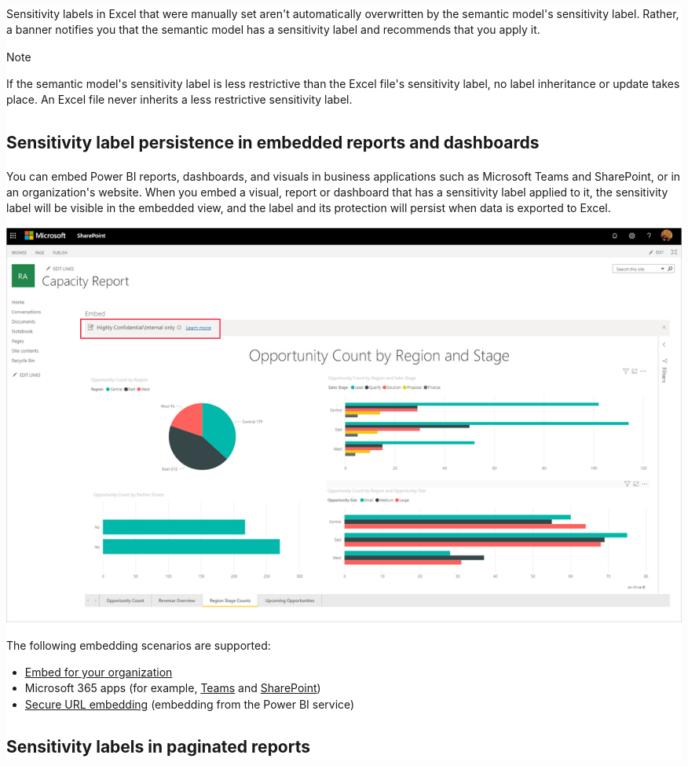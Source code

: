 Sensitivity labels in Excel that were manually set aren't automatically overwritten by the semantic model's sensitivity label. Rather, a banner notifies you that the semantic model has a sensitivity label and recommends that you apply it.

> [!NOTE]
> If the semantic model's sensitivity label is less restrictive than the Excel file's sensitivity label, no label inheritance or update takes place. An Excel file never inherits a less restrictive sensitivity label.

## Sensitivity label persistence in embedded reports and dashboards

You can embed Power BI reports, dashboards, and visuals in business applications such as Microsoft Teams and SharePoint, or in an organization's website. When you embed a visual, report or dashboard that has a sensitivity label applied to it, the sensitivity label will be visible in the embedded view, and the label and its protection will persist when data is exported to Excel.

![Screen shot of report embedded in SharePoint Online](media/service-security-sensitivity-label-overview/embedded-report-sensitivity-label.png)

The following embedding scenarios are supported:

* [Embed for your organization](../developer/embedded/embed-sample-for-your-organization.md)
* Microsoft 365 apps (for example, [Teams](../collaborate-share/service-embed-report-microsoft-teams.md) and [SharePoint](../collaborate-share/service-embed-report-spo.md))
* [Secure URL embedding](../collaborate-share/service-embed-secure.md) (embedding from the Power BI service)

## Sensitivity labels in paginated reports
